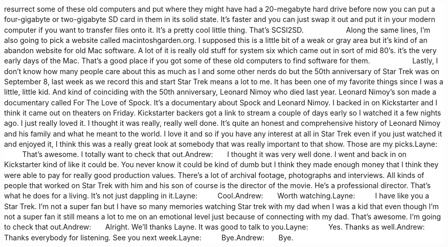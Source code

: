 resurrect some of these old computers and put where they might have had a 20-megabyte hard drive before now you can put a four-gigabyte or two-gigabyte SD card in them in its solid state. It’s faster and you can just swap it out and put it in your modern computer if you want to transfer files onto it. It’s a pretty cool little thing. That’s SCSI2SD. &nbsp;&nbsp;&nbsp;&nbsp;&nbsp;&nbsp;&nbsp;&nbsp;&nbsp;&nbsp;&nbsp;&nbsp;&nbsp;&nbsp;&nbsp;&nbsp;&nbsp;&nbsp;&nbsp; Along the same lines, I’m also going to pick a website called macintoshgarden.org. I supposed this is a little bit of a weak or gray area but it’s kind of an abandon website for old Mac software. A lot of it is really old stuff for system six which came out in sort of mid 80’s. it’s the very early days of the Mac. That’s a good place if you got some of these old computers to find software for them. &nbsp;&nbsp;&nbsp;&nbsp;&nbsp;&nbsp;&nbsp;&nbsp;&nbsp;&nbsp;&nbsp;&nbsp;&nbsp;&nbsp;&nbsp;&nbsp;&nbsp;&nbsp;&nbsp; Lastly, I don’t know how many people care about this as much as I and some other nerds do but the 50th anniversary of Star Trek was on September 8, last week as we record this and start Star Trek means a lot to me. It has been one of my favorite things since I was a little, little kid. And kind of coinciding with the 50th anniversary, Leonard Nimoy who died last year. Leonard Nimoy’s son made a documentary called For The Love of Spock. It’s a documentary about Spock and Leonard Nimoy. I backed in on Kickstarter and I think it came out on theaters on Friday. Kickstarter backers got a link to stream a couple of days early so I watched it a few nights ago. I just really loved it. I thought it was really, really well done. It’s quite an honest and comprehensive history of Leonard Nimoy and his family and what he meant to the world. I love it and so if you have any interest at all in Star Trek even if you just watched it and enjoyed it, I think this was a really great look at somebody that was really important to that show. Those are my picks.Layne: &nbsp;&nbsp;&nbsp;&nbsp;&nbsp;&nbsp;&nbsp;&nbsp; That’s awesome. I totally want to check that out.Andrew: &nbsp;&nbsp;&nbsp;&nbsp;&nbsp; I thought it was very well done. I went and back in on Kickstarter kind of like it could be. You never know it could be kind of dumb but I think they made enough money that I think they were able to pay for really good production values. There’s a lot of archival footage, photographs and interviews. All kinds of people that worked on Star Trek with him and his son of course is the director of the movie. He’s a professional director. That’s what he does for a living. It’s not just dappling in it.Layne: &nbsp;&nbsp;&nbsp;&nbsp;&nbsp;&nbsp;&nbsp;&nbsp; Cool.Andrew: &nbsp;&nbsp;&nbsp;&nbsp;&nbsp; Worth watching.Layne: &nbsp;&nbsp;&nbsp;&nbsp;&nbsp;&nbsp;&nbsp;&nbsp; I have like you a Star Trek. I’m not a super fan but I have so many memories watching Star trek with my dad when I was a kid that even though I’m not a super fan it still means a lot to me on an emotional level just because of connecting with my dad. That’s awesome. I’m going to check that out.Andrew: &nbsp;&nbsp;&nbsp;&nbsp;&nbsp; Alright. We’ll thanks Layne. It was good to talk to you.Layne: &nbsp;&nbsp;&nbsp;&nbsp;&nbsp;&nbsp;&nbsp;&nbsp; Yes. Thanks as well.Andrew: &nbsp;&nbsp;&nbsp;&nbsp;&nbsp; Thanks everybody for listening. See you next week.Layne: &nbsp;&nbsp;&nbsp;&nbsp;&nbsp;&nbsp;&nbsp;&nbsp; Bye.Andrew: &nbsp;&nbsp;&nbsp;&nbsp;&nbsp; Bye.
